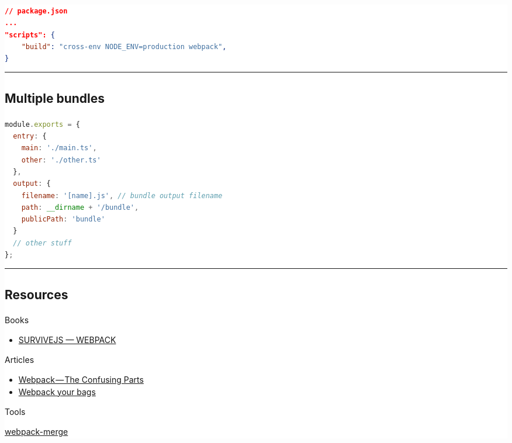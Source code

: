 ```json
// package.json
...
"scripts": {
    "build": "cross-env NODE_ENV=production webpack",
}
```


***

## Multiple bundles

```js
module.exports = {
  entry: {
    main: './main.ts',
    other: './other.ts'
  },
  output: {
    filename: '[name].js', // bundle output filename
    path: __dirname + '/bundle',
    publicPath: 'bundle'
  }
  // other stuff
};
```

---

## Resources

Books

- [SURVIVEJS — WEBPACK](https://survivejs.com/webpack/)

Articles

- [Webpack — The Confusing Parts](https://medium.com/@rajaraodv/webpack-the-confusing-parts-58712f8fcad9)
- [Webpack your bags](https://blog.madewithlove.be/post/webpack-your-bags/)

Tools

[webpack-merge](https://github.com/survivejs/webpack-merge)
